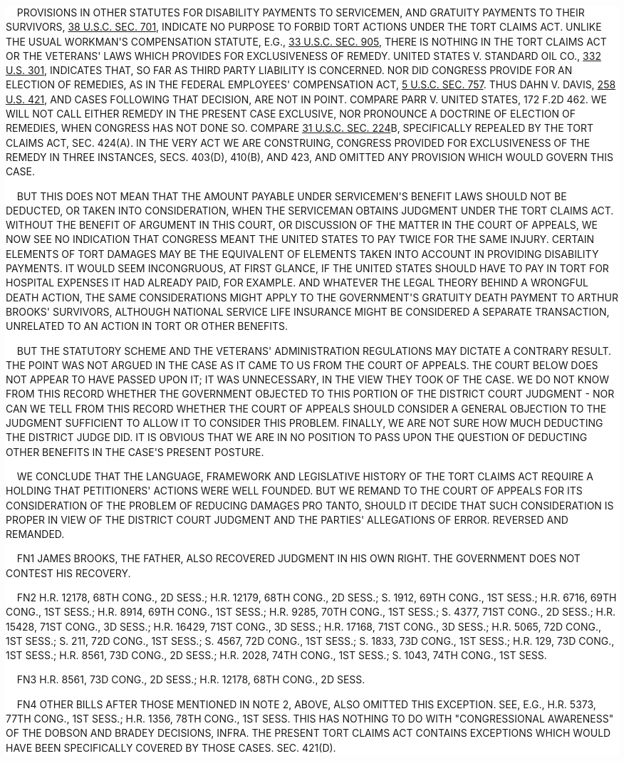     PROVISIONS IN OTHER STATUTES FOR DISABILITY PAYMENTS TO SERVICEMEN, AND GRATUITY PAYMENTS TO THEIR SURVIVORS, [38 U.S.C. SEC. 701][/us/usc/t38/s701], INDICATE NO PURPOSE TO FORBID TORT ACTIONS UNDER THE TORT CLAIMS ACT.  UNLIKE THE USUAL WORKMAN'S COMPENSATION STATUTE, E.G., [33 U.S.C. SEC. 905][/us/usc/t33/s905], THERE IS NOTHING IN THE TORT CLAIMS ACT OR THE VETERANS' LAWS WHICH PROVIDES FOR EXCLUSIVENESS OF REMEDY.  UNITED STATES V. STANDARD OIL CO., [332 U.S. 301][/us/courts/scotus/usReporter/332/301], INDICATES THAT, SO FAR AS THIRD PARTY LIABILITY IS CONCERNED.  NOR DID CONGRESS PROVIDE FOR AN ELECTION OF REMEDIES, AS IN THE FEDERAL EMPLOYEES' COMPENSATION ACT, [5 U.S.C. SEC. 757][/us/usc/t5/s757].  THUS DAHN V. DAVIS, [258 U.S. 421][/us/courts/scotus/usReporter/258/421], AND CASES FOLLOWING THAT DECISION, ARE NOT IN POINT.  COMPARE PARR V. UNITED STATES, 172 F.2D 462.  WE WILL NOT CALL EITHER REMEDY IN THE PRESENT CASE EXCLUSIVE, NOR PRONOUNCE A DOCTRINE OF ELECTION OF REMEDIES, WHEN CONGRESS HAS NOT DONE SO.  COMPARE [31 U.S.C. SEC. 224][/us/usc/t31/s224]B, SPECIFICALLY REPEALED BY THE TORT CLAIMS ACT, SEC. 424(A).  IN THE VERY ACT WE ARE CONSTRUING, CONGRESS PROVIDED FOR EXCLUSIVENESS OF THE REMEDY IN THREE INSTANCES, SECS. 403(D), 410(B), AND 423, AND OMITTED ANY PROVISION WHICH WOULD GOVERN THIS CASE.

    BUT THIS DOES NOT MEAN THAT THE AMOUNT PAYABLE UNDER SERVICEMEN'S BENEFIT LAWS SHOULD NOT BE DEDUCTED, OR TAKEN INTO CONSIDERATION, WHEN THE SERVICEMAN OBTAINS JUDGMENT UNDER THE TORT CLAIMS ACT.  WITHOUT THE BENEFIT OF ARGUMENT IN THIS COURT, OR DISCUSSION OF THE MATTER IN THE COURT OF APPEALS, WE NOW SEE NO INDICATION THAT CONGRESS MEANT THE UNITED STATES TO PAY TWICE FOR THE SAME INJURY.  CERTAIN ELEMENTS OF TORT DAMAGES MAY BE THE EQUIVALENT OF ELEMENTS TAKEN INTO ACCOUNT IN PROVIDING DISABILITY PAYMENTS.  IT WOULD SEEM INCONGRUOUS, AT FIRST GLANCE, IF THE UNITED STATES SHOULD HAVE TO PAY IN TORT FOR HOSPITAL EXPENSES IT HAD ALREADY PAID, FOR EXAMPLE.  AND WHATEVER THE LEGAL THEORY BEHIND A WRONGFUL DEATH ACTION, THE SAME CONSIDERATIONS MIGHT APPLY TO THE GOVERNMENT'S GRATUITY DEATH PAYMENT TO ARTHUR BROOKS' SURVIVORS, ALTHOUGH NATIONAL SERVICE LIFE INSURANCE MIGHT BE CONSIDERED A SEPARATE TRANSACTION, UNRELATED TO AN ACTION IN TORT OR OTHER BENEFITS.

    BUT THE STATUTORY SCHEME AND THE VETERANS' ADMINISTRATION REGULATIONS MAY DICTATE A CONTRARY RESULT.  THE POINT WAS NOT ARGUED IN THE CASE AS IT CAME TO US FROM THE COURT OF APPEALS.  THE COURT BELOW DOES NOT APPEAR TO HAVE PASSED UPON IT; IT WAS UNNECESSARY, IN THE VIEW THEY TOOK OF THE CASE.  WE DO NOT KNOW FROM THIS RECORD WHETHER THE GOVERNMENT OBJECTED TO THIS PORTION OF THE DISTRICT COURT JUDGMENT - NOR CAN WE TELL FROM THIS RECORD WHETHER THE COURT OF APPEALS SHOULD CONSIDER A GENERAL OBJECTION TO THE JUDGMENT SUFFICIENT TO ALLOW IT TO CONSIDER THIS PROBLEM.  FINALLY, WE ARE NOT SURE HOW MUCH DEDUCTING THE DISTRICT JUDGE DID.  IT IS OBVIOUS THAT WE ARE IN NO POSITION TO PASS UPON THE QUESTION OF DEDUCTING OTHER BENEFITS IN THE CASE'S PRESENT POSTURE.

    WE CONCLUDE THAT THE LANGUAGE, FRAMEWORK AND LEGISLATIVE HISTORY OF THE TORT CLAIMS ACT REQUIRE A HOLDING THAT PETITIONERS' ACTIONS WERE WELL FOUNDED.  BUT WE REMAND TO THE COURT OF APPEALS FOR ITS CONSIDERATION OF THE PROBLEM OF REDUCING DAMAGES PRO TANTO, SHOULD IT DECIDE THAT SUCH CONSIDERATION IS PROPER IN VIEW OF THE DISTRICT COURT JUDGMENT AND THE PARTIES' ALLEGATIONS OF ERROR.  REVERSED AND REMANDED.

    FN1  JAMES BROOKS, THE FATHER, ALSO RECOVERED JUDGMENT IN HIS OWN RIGHT.  THE GOVERNMENT DOES NOT CONTEST HIS RECOVERY.

    FN2  H.R. 12178, 68TH CONG., 2D SESS.; H.R. 12179, 68TH CONG., 2D SESS.; S. 1912, 69TH CONG., 1ST SESS.; H.R. 6716, 69TH CONG., 1ST SESS.; H.R. 8914, 69TH CONG., 1ST SESS.; H.R. 9285, 70TH CONG., 1ST SESS.; S. 4377, 71ST CONG., 2D SESS.; H.R. 15428, 71ST CONG., 3D SESS.; H.R. 16429, 71ST CONG., 3D SESS.; H.R. 17168, 71ST CONG., 3D SESS.; H.R. 5065, 72D CONG., 1ST SESS.; S. 211, 72D CONG., 1ST SESS.; S. 4567, 72D CONG., 1ST SESS.; S. 1833, 73D CONG., 1ST SESS.; H.R. 129, 73D CONG., 1ST SESS.; H.R. 8561, 73D CONG., 2D SESS.; H.R. 2028, 74TH CONG., 1ST SESS.; S. 1043, 74TH CONG., 1ST SESS.

    FN3  H.R. 8561, 73D CONG., 2D SESS.; H.R. 12178, 68TH CONG., 2D SESS.

    FN4  OTHER BILLS AFTER THOSE MENTIONED IN NOTE 2, ABOVE, ALSO OMITTED THIS EXCEPTION.  SEE, E.G., H.R. 5373, 77TH CONG., 1ST SESS.; H.R. 1356, 78TH CONG., 1ST SESS.  THIS HAS NOTHING TO DO WITH "CONGRESSIONAL AWARENESS" OF THE DOBSON AND BRADEY DECISIONS, INFRA.  THE PRESENT TORT CLAIMS ACT CONTAINS EXCEPTIONS WHICH WOULD HAVE BEEN SPECIFICALLY COVERED BY THOSE CASES.  SEC. 421(D).


[/us/courts/scotus/usReporter/337/49]: https://publicdocs.github.io/go/links?ns=uslm-x&ref=%2Fus%2Fcourts%2Fscotus%2FusReporter%2F337%2F49
[/us/stat/60/842]: https://publicdocs.github.io/go/links?ns=uslm&ref=%2Fus%2Fstat%2F60%2F842
[/us/courts/scotus/usReporter/335/901]: https://publicdocs.github.io/go/links?ns=uslm-x&ref=%2Fus%2Fcourts%2Fscotus%2FusReporter%2F335%2F901
[/us/stat/60/842]: https://publicdocs.github.io/go/links?ns=uslm&ref=%2Fus%2Fstat%2F60%2F842
[/us/usc/t28/s2674]: https://publicdocs.github.io/go/links?ns=uslm&ref=%2Fus%2Fusc%2Ft28%2Fs2674
[/us/courts/scotus/usReporter/335/901]: https://publicdocs.github.io/go/links?ns=uslm-x&ref=%2Fus%2Fcourts%2Fscotus%2FusReporter%2F335%2F901
[/us/stat/43/607]: https://publicdocs.github.io/go/links?ns=uslm&ref=%2Fus%2Fstat%2F43%2F607
[/us/usc/t38/s421]: https://publicdocs.github.io/go/links?ns=uslm&ref=%2Fus%2Fusc%2Ft38%2Fs421
[/us/usc/t31/s223]: https://publicdocs.github.io/go/links?ns=uslm&ref=%2Fus%2Fusc%2Ft31%2Fs223
[/us/courts/scotus/usReporter/336/198]: https://publicdocs.github.io/go/links?ns=uslm-x&ref=%2Fus%2Fcourts%2Fscotus%2FusReporter%2F336%2F198
[/us/usc/t38/s701]: https://publicdocs.github.io/go/links?ns=uslm&ref=%2Fus%2Fusc%2Ft38%2Fs701
[/us/usc/t33/s905]: https://publicdocs.github.io/go/links?ns=uslm&ref=%2Fus%2Fusc%2Ft33%2Fs905
[/us/courts/scotus/usReporter/332/301]: https://publicdocs.github.io/go/links?ns=uslm-x&ref=%2Fus%2Fcourts%2Fscotus%2FusReporter%2F332%2F301
[/us/usc/t5/s757]: https://publicdocs.github.io/go/links?ns=uslm&ref=%2Fus%2Fusc%2Ft5%2Fs757
[/us/courts/scotus/usReporter/258/421]: https://publicdocs.github.io/go/links?ns=uslm-x&ref=%2Fus%2Fcourts%2Fscotus%2FusReporter%2F258%2F421
[/us/usc/t31/s224]: https://publicdocs.github.io/go/links?ns=uslm&ref=%2Fus%2Fusc%2Ft31%2Fs224